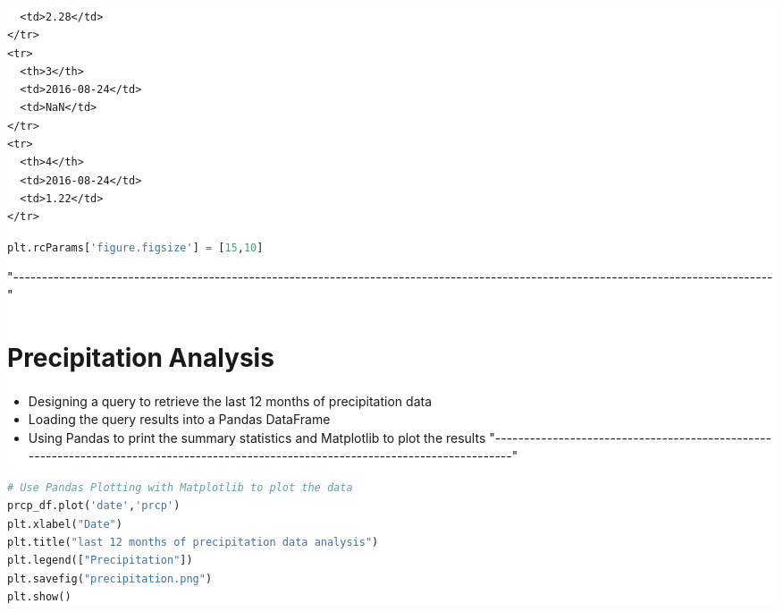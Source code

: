       <td>2.28</td>
    </tr>
    <tr>
      <th>3</th>
      <td>2016-08-24</td>
      <td>NaN</td>
    </tr>
    <tr>
      <th>4</th>
      <td>2016-08-24</td>
      <td>1.22</td>
    </tr>
  </tbody>
</table>
</div>




```python
plt.rcParams['figure.figsize'] = [15,10]
```
"------------------------------------------------------------------------------------------------------------------------------------"
# Precipitation Analysis
* Designing a query to retrieve the last 12 months of precipitation data
* Loading the query results into a Pandas DataFrame
* Using Pandas to print the summary statistics and Matplotlib to plot the results
"------------------------------------------------------------------------------------------------------------------------------------"

```python
# Use Pandas Plotting with Matplotlib to plot the data
prcp_df.plot('date','prcp')
plt.xlabel("Date")
plt.title("last 12 months of precipitation data analysis")
plt.legend(["Precipitation"])
plt.savefig("precipitation.png")
plt.show()
```

